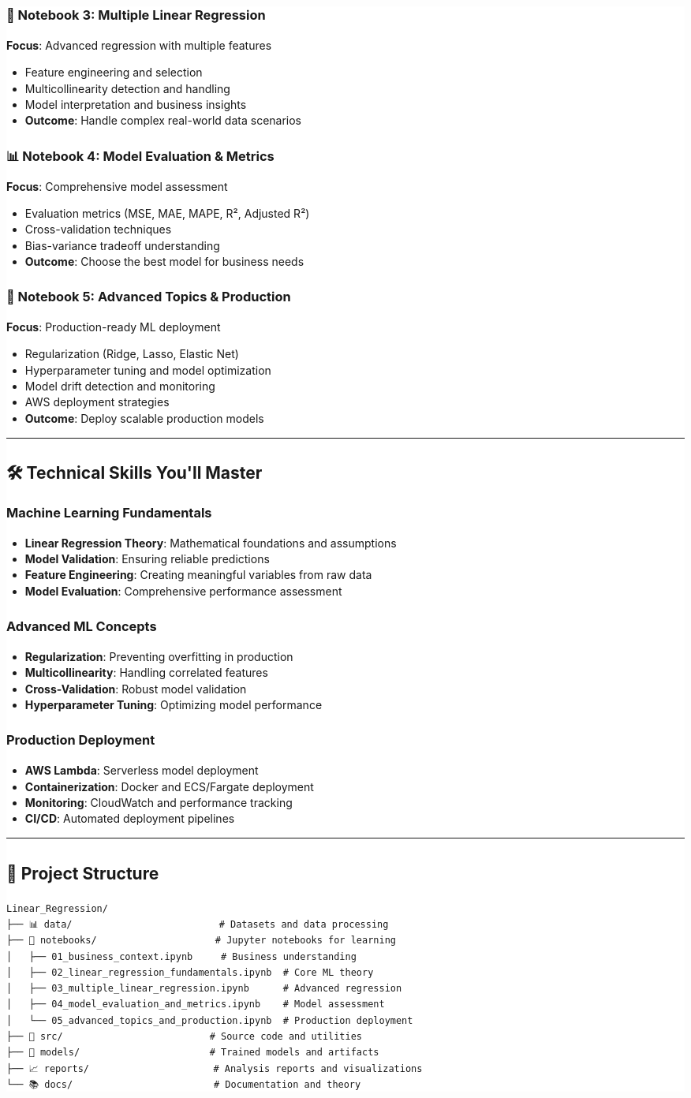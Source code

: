 ### **🎯 Notebook 3: Multiple Linear Regression**
**Focus**: Advanced regression with multiple features
- Feature engineering and selection
- Multicollinearity detection and handling
- Model interpretation and business insights
- **Outcome**: Handle complex real-world data scenarios

### **📊 Notebook 4: Model Evaluation & Metrics**
**Focus**: Comprehensive model assessment
- Evaluation metrics (MSE, MAE, MAPE, R², Adjusted R²)
- Cross-validation techniques
- Bias-variance tradeoff understanding
- **Outcome**: Choose the best model for business needs

### **🚀 Notebook 5: Advanced Topics & Production**
**Focus**: Production-ready ML deployment
- Regularization (Ridge, Lasso, Elastic Net)
- Hyperparameter tuning and model optimization
- Model drift detection and monitoring
- AWS deployment strategies
- **Outcome**: Deploy scalable production models

---

## 🛠️ Technical Skills You'll Master

### **Machine Learning Fundamentals**
- **Linear Regression Theory**: Mathematical foundations and assumptions
- **Model Validation**: Ensuring reliable predictions
- **Feature Engineering**: Creating meaningful variables from raw data
- **Model Evaluation**: Comprehensive performance assessment

### **Advanced ML Concepts**
- **Regularization**: Preventing overfitting in production
- **Multicollinearity**: Handling correlated features
- **Cross-Validation**: Robust model validation
- **Hyperparameter Tuning**: Optimizing model performance

### **Production Deployment**
- **AWS Lambda**: Serverless model deployment
- **Containerization**: Docker and ECS/Fargate deployment
- **Monitoring**: CloudWatch and performance tracking
- **CI/CD**: Automated deployment pipelines

---

## 📁 Project Structure

```
Linear_Regression/
├── 📊 data/                          # Datasets and data processing
├── 📓 notebooks/                     # Jupyter notebooks for learning
│   ├── 01_business_context.ipynb     # Business understanding
│   ├── 02_linear_regression_fundamentals.ipynb  # Core ML theory
│   ├── 03_multiple_linear_regression.ipynb      # Advanced regression
│   ├── 04_model_evaluation_and_metrics.ipynb    # Model assessment
│   └── 05_advanced_topics_and_production.ipynb  # Production deployment
├── 🔧 src/                          # Source code and utilities
├── 🤖 models/                       # Trained models and artifacts
├── 📈 reports/                      # Analysis reports and visualizations
└── 📚 docs/                         # Documentation and theory
```